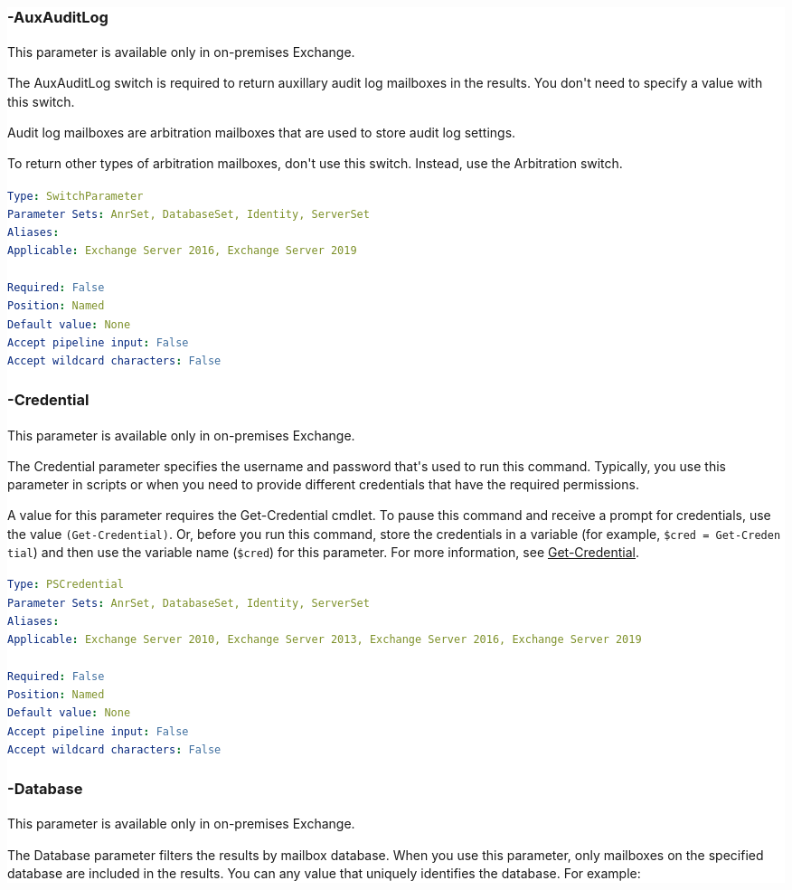 ### -AuxAuditLog
This parameter is available only in on-premises Exchange.

The AuxAuditLog switch is required to return auxillary audit log mailboxes in the results. You don't need to specify a value with this switch.

Audit log mailboxes are arbitration mailboxes that are used to store audit log settings.

To return other types of arbitration mailboxes, don't use this switch. Instead, use the Arbitration switch.

```yaml
Type: SwitchParameter
Parameter Sets: AnrSet, DatabaseSet, Identity, ServerSet
Aliases:
Applicable: Exchange Server 2016, Exchange Server 2019

Required: False
Position: Named
Default value: None
Accept pipeline input: False
Accept wildcard characters: False
```

### -Credential
This parameter is available only in on-premises Exchange.

The Credential parameter specifies the username and password that's used to run this command. Typically, you use this parameter in scripts or when you need to provide different credentials that have the required permissions.

A value for this parameter requires the Get-Credential cmdlet. To pause this command and receive a prompt for credentials, use the value `(Get-Credential)`. Or, before you run this command, store the credentials in a variable (for example, `$cred = Get-Credential`) and then use the variable name (`$cred`) for this parameter. For more information, see [Get-Credential](https://go.microsoft.com/fwlink/p/?linkId=142122).

```yaml
Type: PSCredential
Parameter Sets: AnrSet, DatabaseSet, Identity, ServerSet
Aliases:
Applicable: Exchange Server 2010, Exchange Server 2013, Exchange Server 2016, Exchange Server 2019

Required: False
Position: Named
Default value: None
Accept pipeline input: False
Accept wildcard characters: False
```

### -Database
This parameter is available only in on-premises Exchange.

The Database parameter filters the results by mailbox database. When you use this parameter, only mailboxes on the specified database are included in the results. You can any value that uniquely identifies the database. For example:

